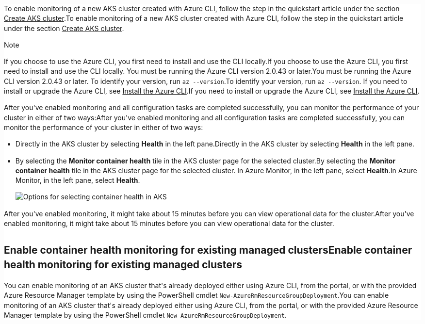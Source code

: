 <span data-ttu-id="bb0fa-139">To enable monitoring of a new AKS cluster created with Azure CLI, follow the step in the quickstart article under the section [Create AKS cluster](../aks/kubernetes-walkthrough.md#create-aks-cluster).</span><span class="sxs-lookup"><span data-stu-id="bb0fa-139">To enable monitoring of a new AKS cluster created with Azure CLI, follow the step in the quickstart article under the section [Create AKS cluster](../aks/kubernetes-walkthrough.md#create-aks-cluster).</span></span>  

>[!NOTE]
><span data-ttu-id="bb0fa-140">If you choose to use the Azure CLI, you first need to install and use the CLI locally.</span><span class="sxs-lookup"><span data-stu-id="bb0fa-140">If you choose to use the Azure CLI, you first need to install and use the CLI locally.</span></span> <span data-ttu-id="bb0fa-141">You must be running the Azure CLI version 2.0.43 or later.</span><span class="sxs-lookup"><span data-stu-id="bb0fa-141">You must be running the Azure CLI version 2.0.43 or later.</span></span> <span data-ttu-id="bb0fa-142">To identify your version, run `az --version`.</span><span class="sxs-lookup"><span data-stu-id="bb0fa-142">To identify your version, run `az --version`.</span></span> <span data-ttu-id="bb0fa-143">If you need to install or upgrade the Azure CLI, see [Install the Azure CLI](https://docs.microsoft.com/cli/azure/install-azure-cli).</span><span class="sxs-lookup"><span data-stu-id="bb0fa-143">If you need to install or upgrade the Azure CLI, see [Install the Azure CLI](https://docs.microsoft.com/cli/azure/install-azure-cli).</span></span> 
>

<span data-ttu-id="bb0fa-144">After you've enabled monitoring and all configuration tasks are completed successfully, you can monitor the performance of your cluster in either of two ways:</span><span class="sxs-lookup"><span data-stu-id="bb0fa-144">After you've enabled monitoring and all configuration tasks are completed successfully, you can monitor the performance of your cluster in either of two ways:</span></span>

* <span data-ttu-id="bb0fa-145">Directly in the AKS cluster by selecting **Health** in the left pane.</span><span class="sxs-lookup"><span data-stu-id="bb0fa-145">Directly in the AKS cluster by selecting **Health** in the left pane.</span></span>
* <span data-ttu-id="bb0fa-146">By selecting the **Monitor container health** tile in the AKS cluster page for the selected cluster.</span><span class="sxs-lookup"><span data-stu-id="bb0fa-146">By selecting the **Monitor container health** tile in the AKS cluster page for the selected cluster.</span></span> <span data-ttu-id="bb0fa-147">In Azure Monitor, in the left pane, select **Health**.</span><span class="sxs-lookup"><span data-stu-id="bb0fa-147">In Azure Monitor, in the left pane, select **Health**.</span></span> 

  ![Options for selecting container health in AKS](./media/monitoring-container-health/container-performance-and-health-select-01.png)

<span data-ttu-id="bb0fa-149">After you've enabled monitoring, it might take about 15 minutes before you can view operational data for the cluster.</span><span class="sxs-lookup"><span data-stu-id="bb0fa-149">After you've enabled monitoring, it might take about 15 minutes before you can view operational data for the cluster.</span></span> 

## <a name="enable-container-health-monitoring-for-existing-managed-clusters"></a><span data-ttu-id="bb0fa-150">Enable container health monitoring for existing managed clusters</span><span class="sxs-lookup"><span data-stu-id="bb0fa-150">Enable container health monitoring for existing managed clusters</span></span>
<span data-ttu-id="bb0fa-151">You can enable monitoring of an AKS cluster that's already deployed either using Azure CLI, from the portal, or with the provided Azure Resource Manager template by using the PowerShell cmdlet `New-AzureRmResourceGroupDeployment`.</span><span class="sxs-lookup"><span data-stu-id="bb0fa-151">You can enable monitoring of an AKS cluster that's already deployed either using Azure CLI, from the portal, or with the provided Azure Resource Manager template by using the PowerShell cmdlet `New-AzureRmResourceGroupDeployment`.</span></span> 
